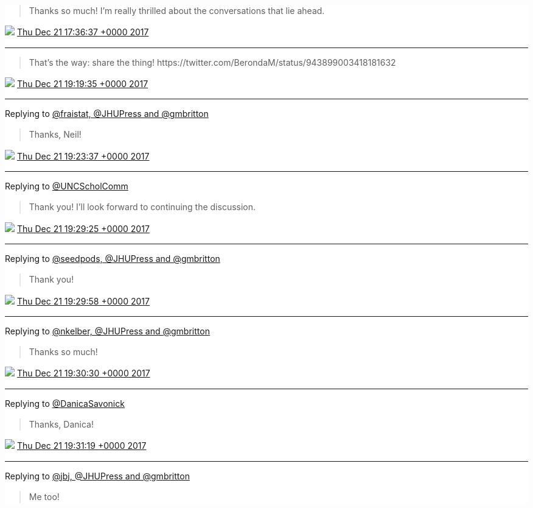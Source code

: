 > Thanks so much\! I’m really thrilled about the conversations that lie ahead\.

<img src="../../media/tweet.ico" width="12" /> [Thu Dec 21 17:36:37 +0000 2017](https://twitter.com/kfitz/status/943898013503803392)

----

> That’s the way: share the thing\! https://twitter\.com/BerondaM/status/943899003418181632

<img src="../../media/tweet.ico" width="12" /> [Thu Dec 21 19:19:35 +0000 2017](https://twitter.com/kfitz/status/943923925834137600)

----

Replying to [@fraistat, @JHUPress and @gmbritton](https://twitter.com/fraistat/status/943908975921246210)

> Thanks, Neil\!

<img src="../../media/tweet.ico" width="12" /> [Thu Dec 21 19:23:37 +0000 2017](https://twitter.com/kfitz/status/943924938007896065)

----

Replying to [@UNCScholComm](https://twitter.com/UNCScholComm/status/943898080549789696)

> Thank you\! I’ll look forward to continuing the discussion\.

<img src="../../media/tweet.ico" width="12" /> [Thu Dec 21 19:29:25 +0000 2017](https://twitter.com/kfitz/status/943926401102696448)

----

Replying to [@seedpods, @JHUPress and @gmbritton](https://twitter.com/seedpods/status/943898645778370561)

> Thank you\!

<img src="../../media/tweet.ico" width="12" /> [Thu Dec 21 19:29:58 +0000 2017](https://twitter.com/kfitz/status/943926536096370689)

----

Replying to [@nkelber, @JHUPress and @gmbritton](https://twitter.com/nkelber/status/943906329613291520)

> Thanks so much\!

<img src="../../media/tweet.ico" width="12" /> [Thu Dec 21 19:30:30 +0000 2017](https://twitter.com/kfitz/status/943926669781471232)

----

Replying to [@DanicaSavonick](https://twitter.com/DanicaSavonick/status/943926517075148802)

> Thanks, Danica\!

<img src="../../media/tweet.ico" width="12" /> [Thu Dec 21 19:31:19 +0000 2017](https://twitter.com/kfitz/status/943926876569038849)

----

Replying to [@jbj, @JHUPress and @gmbritton](https://twitter.com/jbj/status/943926549765591041)

> Me too\!
